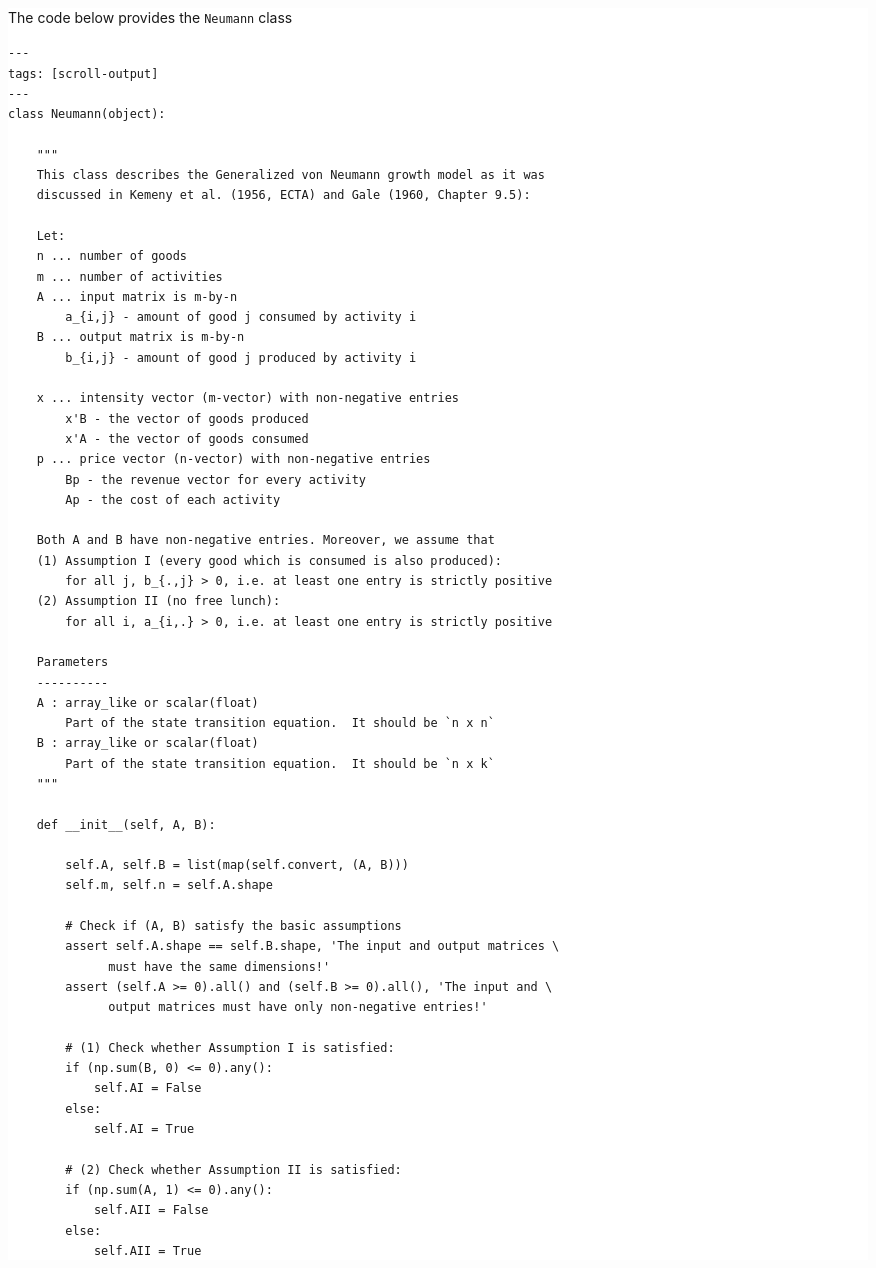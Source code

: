 The code below provides the `Neumann` class

```{code-cell} python3
---
tags: [scroll-output]
---
class Neumann(object):

    """
    This class describes the Generalized von Neumann growth model as it was
    discussed in Kemeny et al. (1956, ECTA) and Gale (1960, Chapter 9.5):

    Let:
    n ... number of goods
    m ... number of activities
    A ... input matrix is m-by-n
        a_{i,j} - amount of good j consumed by activity i
    B ... output matrix is m-by-n
        b_{i,j} - amount of good j produced by activity i

    x ... intensity vector (m-vector) with non-negative entries
        x'B - the vector of goods produced
        x'A - the vector of goods consumed
    p ... price vector (n-vector) with non-negative entries
        Bp - the revenue vector for every activity
        Ap - the cost of each activity

    Both A and B have non-negative entries. Moreover, we assume that
    (1) Assumption I (every good which is consumed is also produced):
        for all j, b_{.,j} > 0, i.e. at least one entry is strictly positive
    (2) Assumption II (no free lunch):
        for all i, a_{i,.} > 0, i.e. at least one entry is strictly positive

    Parameters
    ----------
    A : array_like or scalar(float)
        Part of the state transition equation.  It should be `n x n`
    B : array_like or scalar(float)
        Part of the state transition equation.  It should be `n x k`
    """

    def __init__(self, A, B):

        self.A, self.B = list(map(self.convert, (A, B)))
        self.m, self.n = self.A.shape

        # Check if (A, B) satisfy the basic assumptions
        assert self.A.shape == self.B.shape, 'The input and output matrices \
              must have the same dimensions!'
        assert (self.A >= 0).all() and (self.B >= 0).all(), 'The input and \
              output matrices must have only non-negative entries!'

        # (1) Check whether Assumption I is satisfied:
        if (np.sum(B, 0) <= 0).any():
            self.AI = False
        else:
            self.AI = True

        # (2) Check whether Assumption II is satisfied:
        if (np.sum(A, 1) <= 0).any():
            self.AII = False
        else:
            self.AII = True

```
